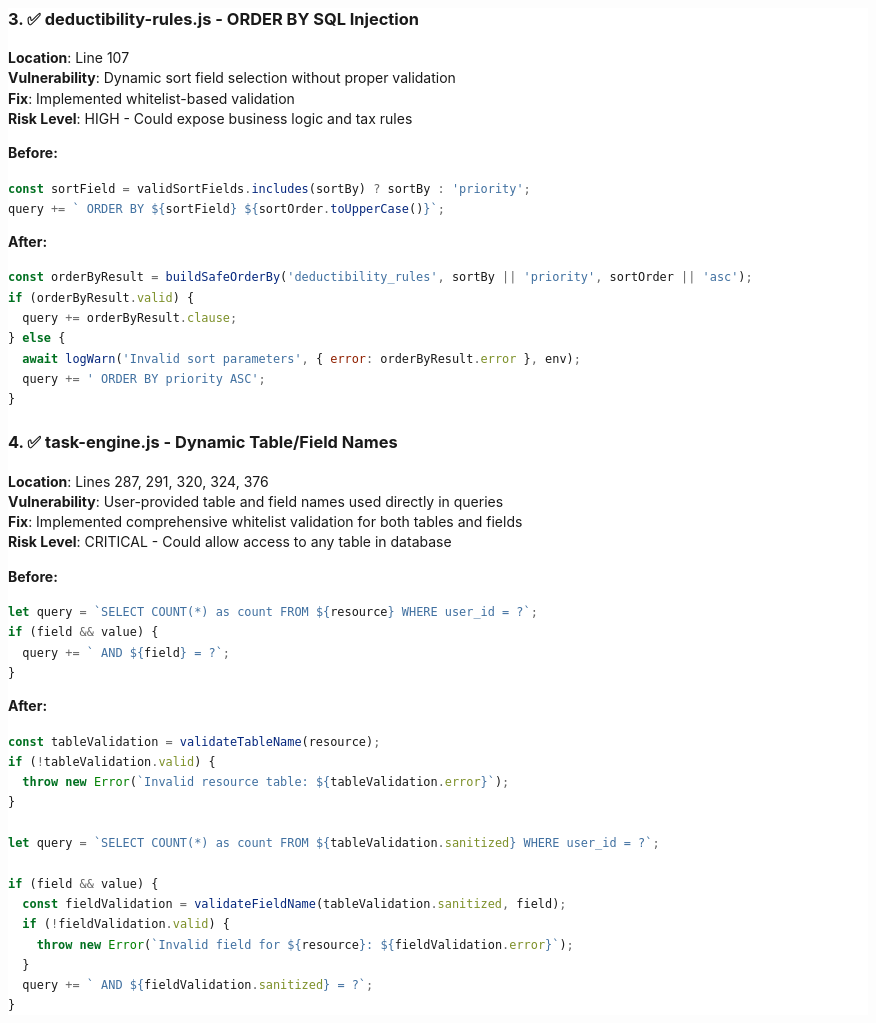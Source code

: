### 3. ✅ deductibility-rules.js - ORDER BY SQL Injection
**Location**: Line 107  
**Vulnerability**: Dynamic sort field selection without proper validation  
**Fix**: Implemented whitelist-based validation  
**Risk Level**: HIGH - Could expose business logic and tax rules

**Before:**
```javascript
const sortField = validSortFields.includes(sortBy) ? sortBy : 'priority';
query += ` ORDER BY ${sortField} ${sortOrder.toUpperCase()}`;
```

**After:**
```javascript
const orderByResult = buildSafeOrderBy('deductibility_rules', sortBy || 'priority', sortOrder || 'asc');
if (orderByResult.valid) {
  query += orderByResult.clause;
} else {
  await logWarn('Invalid sort parameters', { error: orderByResult.error }, env);
  query += ' ORDER BY priority ASC';
}
```

### 4. ✅ task-engine.js - Dynamic Table/Field Names
**Location**: Lines 287, 291, 320, 324, 376  
**Vulnerability**: User-provided table and field names used directly in queries  
**Fix**: Implemented comprehensive whitelist validation for both tables and fields  
**Risk Level**: CRITICAL - Could allow access to any table in database

**Before:**
```javascript
let query = `SELECT COUNT(*) as count FROM ${resource} WHERE user_id = ?`;
if (field && value) {
  query += ` AND ${field} = ?`;
}
```

**After:**
```javascript
const tableValidation = validateTableName(resource);
if (!tableValidation.valid) {
  throw new Error(`Invalid resource table: ${tableValidation.error}`);
}

let query = `SELECT COUNT(*) as count FROM ${tableValidation.sanitized} WHERE user_id = ?`;

if (field && value) {
  const fieldValidation = validateFieldName(tableValidation.sanitized, field);
  if (!fieldValidation.valid) {
    throw new Error(`Invalid field for ${resource}: ${fieldValidation.error}`);
  }
  query += ` AND ${fieldValidation.sanitized} = ?`;
}
```
